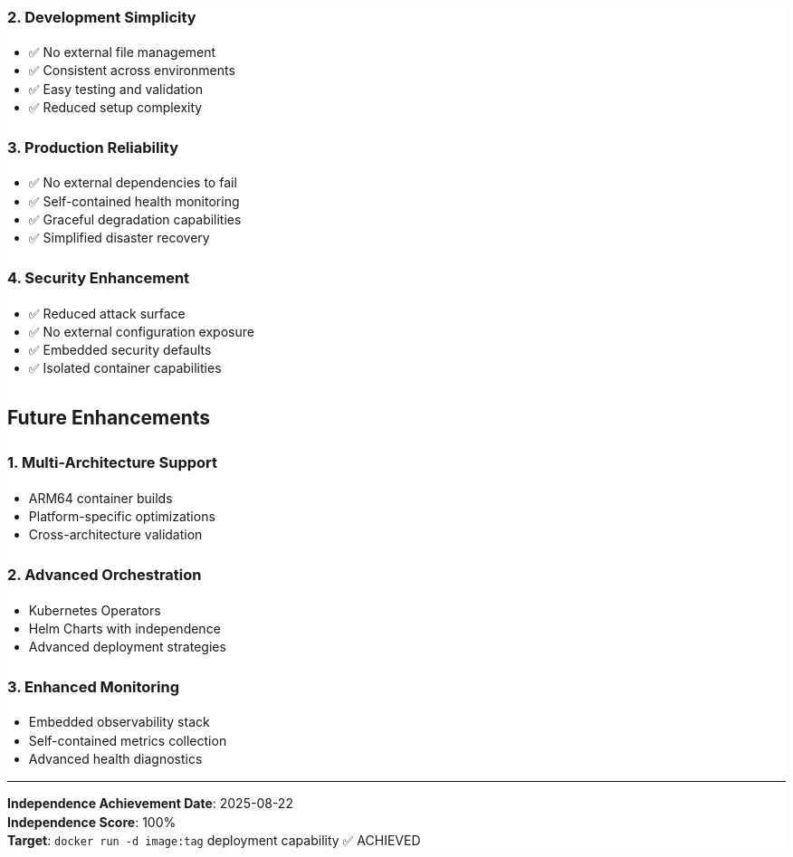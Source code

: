 ### 2. Development Simplicity
- ✅ No external file management
- ✅ Consistent across environments
- ✅ Easy testing and validation
- ✅ Reduced setup complexity

### 3. Production Reliability
- ✅ No external dependencies to fail
- ✅ Self-contained health monitoring
- ✅ Graceful degradation capabilities
- ✅ Simplified disaster recovery

### 4. Security Enhancement
- ✅ Reduced attack surface
- ✅ No external configuration exposure
- ✅ Embedded security defaults
- ✅ Isolated container capabilities

## Future Enhancements

### 1. Multi-Architecture Support
- ARM64 container builds
- Platform-specific optimizations
- Cross-architecture validation

### 2. Advanced Orchestration
- Kubernetes Operators
- Helm Charts with independence
- Advanced deployment strategies

### 3. Enhanced Monitoring
- Embedded observability stack
- Self-contained metrics collection
- Advanced health diagnostics

---

**Independence Achievement Date**: 2025-08-22  
**Independence Score**: 100%  
**Target**: `docker run -d image:tag` deployment capability ✅ ACHIEVED
